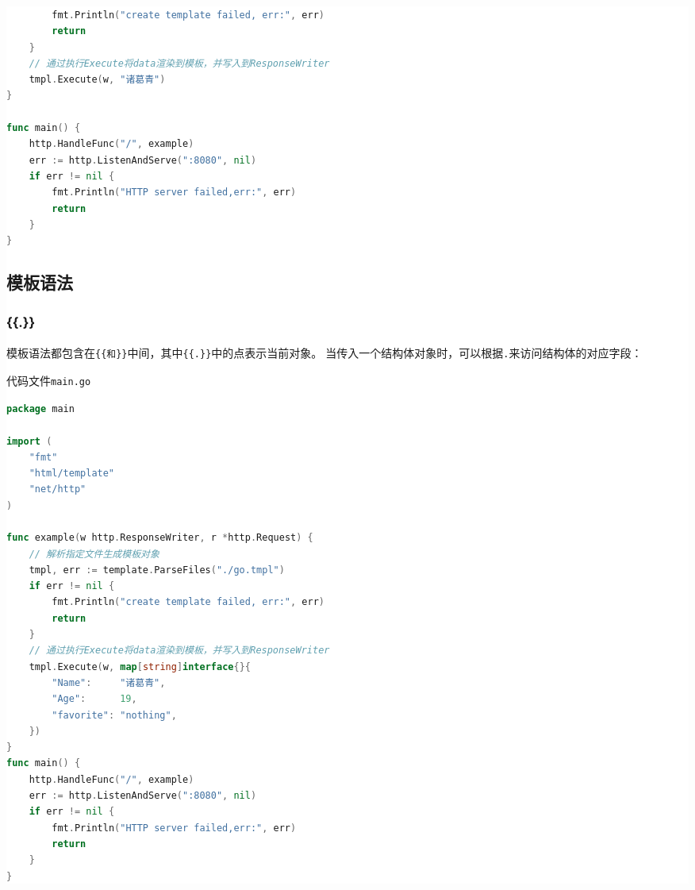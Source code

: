 ```Go
		fmt.Println("create template failed, err:", err)
		return
	}
	// 通过执行Execute将data渲染到模板，并写入到ResponseWriter
	tmpl.Execute(w, "诸葛青")
}

func main() {
	http.HandleFunc("/", example)
	err := http.ListenAndServe(":8080", nil)
	if err != nil {
		fmt.Println("HTTP server failed,err:", err)
		return
	}
}
```

## 模板语法

### {{.}}
模板语法都包含在`{{和}}`中间，其中`{{.}}`中的点表示当前对象。
当传入一个结构体对象时，可以根据`.`来访问结构体的对应字段：

代码文件`main.go`
```Go
package main

import (
	"fmt"
	"html/template"
	"net/http"
)

func example(w http.ResponseWriter, r *http.Request) {
	// 解析指定文件生成模板对象
	tmpl, err := template.ParseFiles("./go.tmpl")
	if err != nil {
		fmt.Println("create template failed, err:", err)
		return
	}
	// 通过执行Execute将data渲染到模板，并写入到ResponseWriter
	tmpl.Execute(w, map[string]interface{}{
		"Name":     "诸葛青",
		"Age":      19,
		"favorite": "nothing",
	})
}
func main() {
	http.HandleFunc("/", example)
	err := http.ListenAndServe(":8080", nil)
	if err != nil {
		fmt.Println("HTTP server failed,err:", err)
		return
	}
}

```
